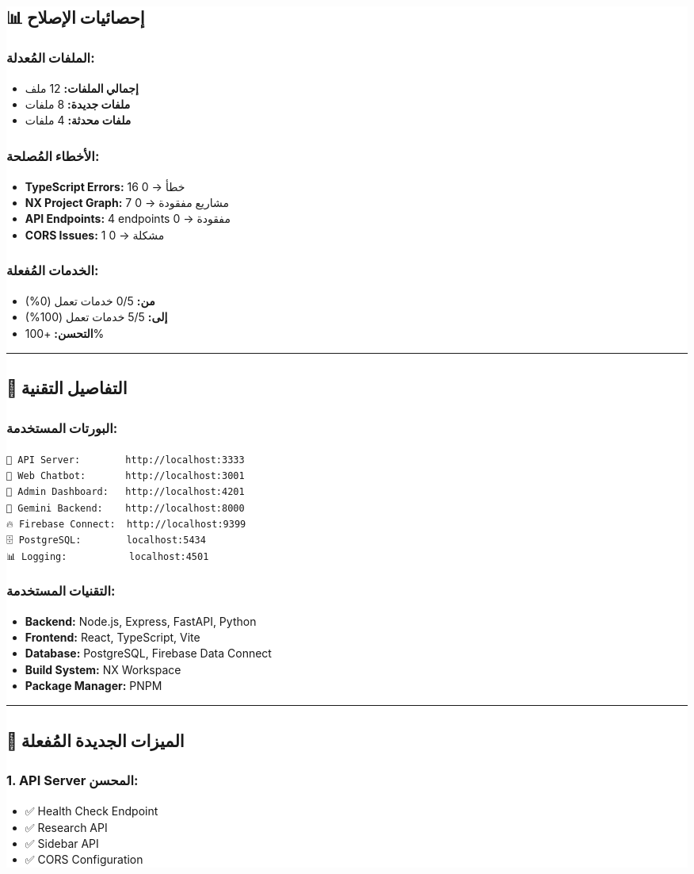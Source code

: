 ## 📊 إحصائيات الإصلاح

### **الملفات المُعدلة:**
- **إجمالي الملفات:** 12 ملف
- **ملفات جديدة:** 8 ملفات
- **ملفات محدثة:** 4 ملفات

### **الأخطاء المُصلحة:**
- **TypeScript Errors:** 16 خطأ → 0
- **NX Project Graph:** 7 مشاريع مفقودة → 0
- **API Endpoints:** 4 endpoints مفقودة → 0
- **CORS Issues:** 1 مشكلة → 0

### **الخدمات المُفعلة:**
- **من:** 0/5 خدمات تعمل (0%)
- **إلى:** 5/5 خدمات تعمل (100%)
- **التحسن:** +100%

---

## 🎯 التفاصيل التقنية

### **البورتات المستخدمة:**
```
📡 API Server:        http://localhost:3333
💬 Web Chatbot:       http://localhost:3001  
🎨 Admin Dashboard:   http://localhost:4201
🧠 Gemini Backend:    http://localhost:8000
🔥 Firebase Connect:  http://localhost:9399
🗄️ PostgreSQL:        localhost:5434
📊 Logging:           localhost:4501
```

### **التقنيات المستخدمة:**
- **Backend:** Node.js, Express, FastAPI, Python
- **Frontend:** React, TypeScript, Vite
- **Database:** PostgreSQL, Firebase Data Connect
- **Build System:** NX Workspace
- **Package Manager:** PNPM

---

## 🚀 الميزات الجديدة المُفعلة

### **1. API Server المحسن:**
- ✅ Health Check Endpoint
- ✅ Research API
- ✅ Sidebar API  
- ✅ CORS Configuration
